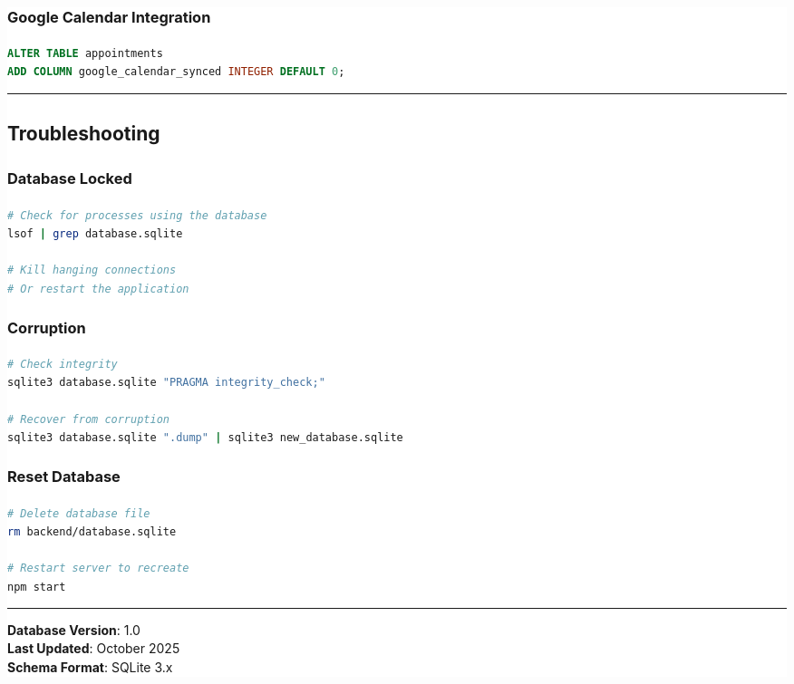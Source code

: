 ### Google Calendar Integration

```sql
ALTER TABLE appointments 
ADD COLUMN google_calendar_synced INTEGER DEFAULT 0;
```

---

## Troubleshooting

### Database Locked

```bash
# Check for processes using the database
lsof | grep database.sqlite

# Kill hanging connections
# Or restart the application
```

### Corruption

```bash
# Check integrity
sqlite3 database.sqlite "PRAGMA integrity_check;"

# Recover from corruption
sqlite3 database.sqlite ".dump" | sqlite3 new_database.sqlite
```

### Reset Database

```bash
# Delete database file
rm backend/database.sqlite

# Restart server to recreate
npm start
```

---

**Database Version**: 1.0  
**Last Updated**: October 2025  
**Schema Format**: SQLite 3.x

